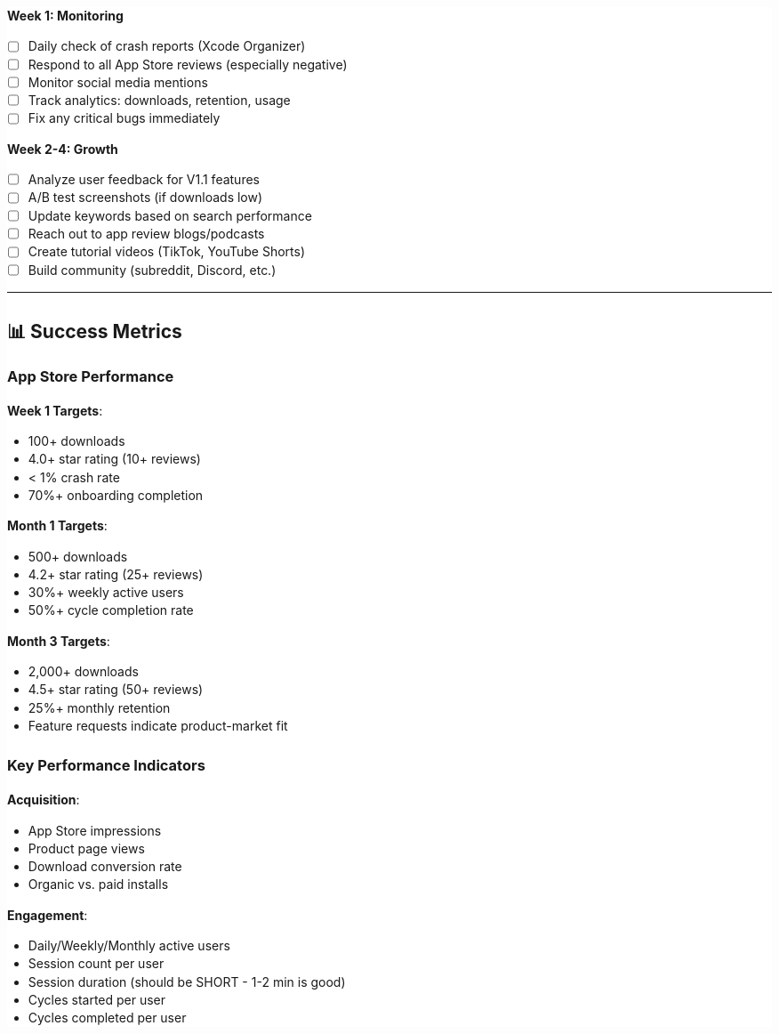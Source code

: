 **Week 1: Monitoring**

- [ ] Daily check of crash reports (Xcode Organizer)
- [ ] Respond to all App Store reviews (especially negative)
- [ ] Monitor social media mentions
- [ ] Track analytics: downloads, retention, usage
- [ ] Fix any critical bugs immediately

**Week 2-4: Growth**

- [ ] Analyze user feedback for V1.1 features
- [ ] A/B test screenshots (if downloads low)
- [ ] Update keywords based on search performance
- [ ] Reach out to app review blogs/podcasts
- [ ] Create tutorial videos (TikTok, YouTube Shorts)
- [ ] Build community (subreddit, Discord, etc.)

---

## 📊 Success Metrics

### App Store Performance

**Week 1 Targets**:

- 100+ downloads
- 4.0+ star rating (10+ reviews)
- < 1% crash rate
- 70%+ onboarding completion

**Month 1 Targets**:

- 500+ downloads
- 4.2+ star rating (25+ reviews)
- 30%+ weekly active users
- 50%+ cycle completion rate

**Month 3 Targets**:

- 2,000+ downloads
- 4.5+ star rating (50+ reviews)
- 25%+ monthly retention
- Feature requests indicate product-market fit

### Key Performance Indicators

**Acquisition**:

- App Store impressions
- Product page views
- Download conversion rate
- Organic vs. paid installs

**Engagement**:

- Daily/Weekly/Monthly active users
- Session count per user
- Session duration (should be SHORT - 1-2 min is good)
- Cycles started per user
- Cycles completed per user
